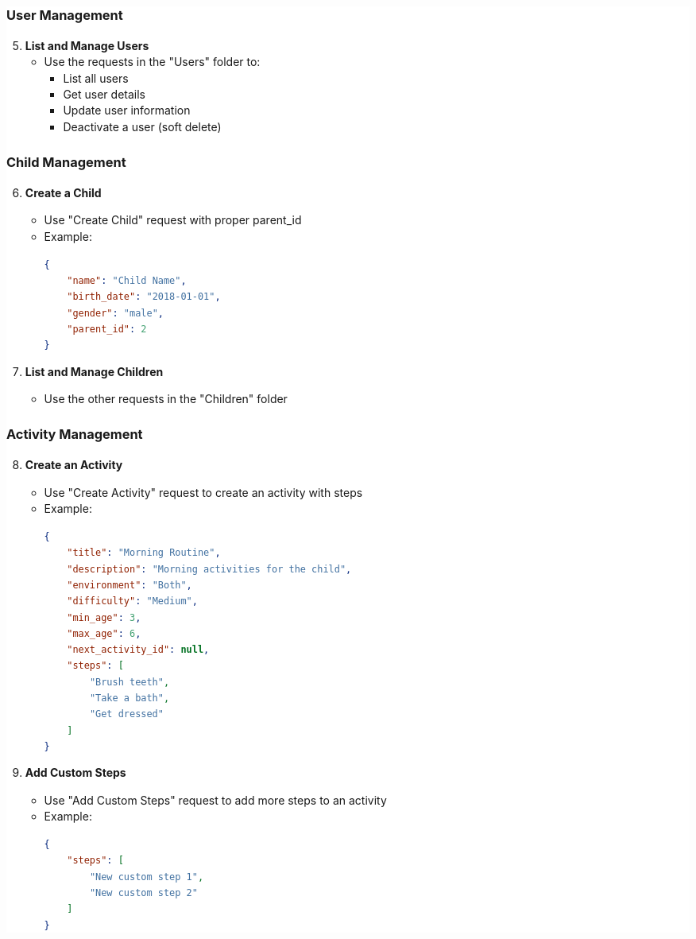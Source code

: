 ### User Management

5. **List and Manage Users**
   - Use the requests in the "Users" folder to:
     - List all users
     - Get user details
     - Update user information
     - Deactivate a user (soft delete)

### Child Management

6. **Create a Child**
   - Use "Create Child" request with proper parent_id
   - Example:
     ```json
     {
         "name": "Child Name",
         "birth_date": "2018-01-01",
         "gender": "male",
         "parent_id": 2
     }
     ```

7. **List and Manage Children**
   - Use the other requests in the "Children" folder

### Activity Management

8. **Create an Activity**
   - Use "Create Activity" request to create an activity with steps
   - Example:
     ```json
     {
         "title": "Morning Routine",
         "description": "Morning activities for the child",
         "environment": "Both",
         "difficulty": "Medium",
         "min_age": 3,
         "max_age": 6,
         "next_activity_id": null,
         "steps": [
             "Brush teeth",
             "Take a bath",
             "Get dressed"
         ]
     }
     ```

9. **Add Custom Steps**
   - Use "Add Custom Steps" request to add more steps to an activity
   - Example:
     ```json
     {
         "steps": [
             "New custom step 1", 
             "New custom step 2"
         ]
     }
     ```
